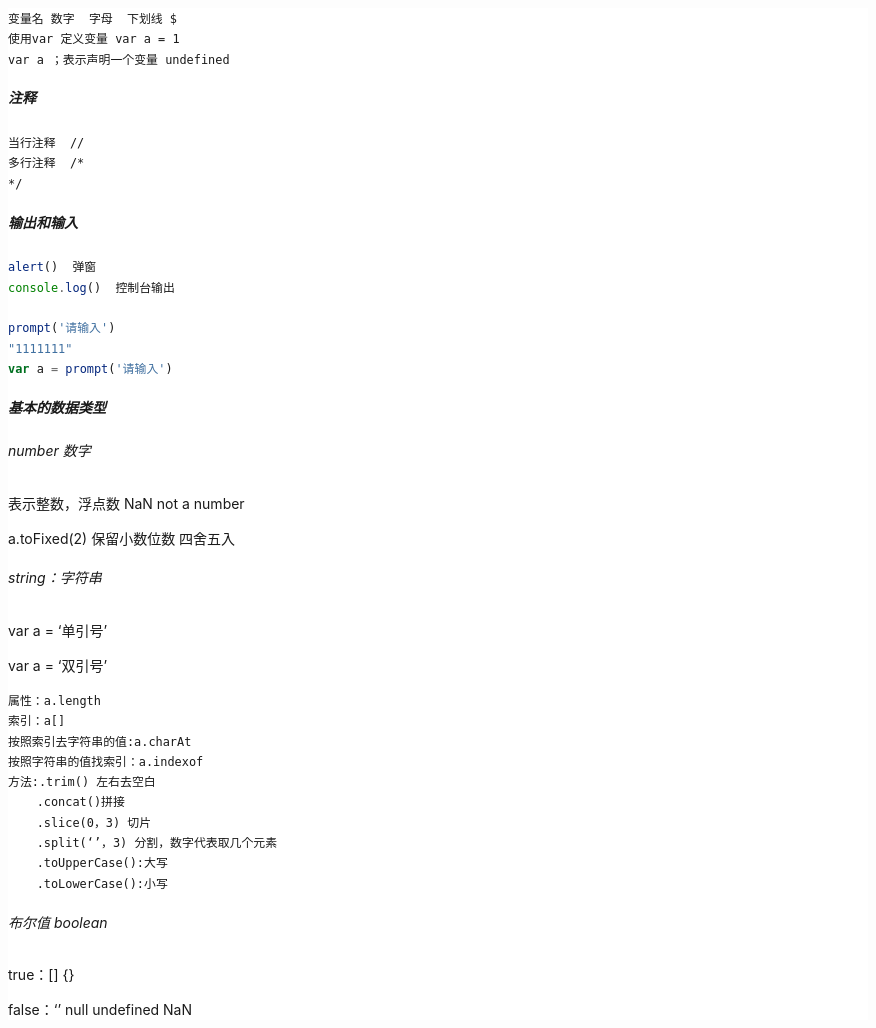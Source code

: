 ```html
变量名	数字	字母	下划线	$
使用var 定义变量 var a = 1
var a ；表示声明一个变量 undefined
```

##### 注释

```html
当行注释  //
多行注释  /*  
*/
```

##### 输出和输入

```js
alert()  弹窗
console.log()  控制台输出

prompt('请输入')
"1111111"
var a = prompt('请输入')
```

##### 基本的数据类型

###### number 数字

表示整数，浮点数 NaN  not a number

a.toFixed(2)   保留小数位数 四舍五入

###### string：字符串

var a = ‘单引号’

var a = ‘双引号’

```html
属性：a.length
索引：a[]
按照索引去字符串的值:a.charAt
按照字符串的值找索引：a.indexof
方法:.trim() 左右去空白
	.concat()拼接
	.slice(0，3) 切片
	.split(‘’，3) 分割，数字代表取几个元素
	.toUpperCase():大写
	.toLowerCase():小写
```

###### 布尔值 boolean

true：[] {}

false：‘’ null undefined NaN
